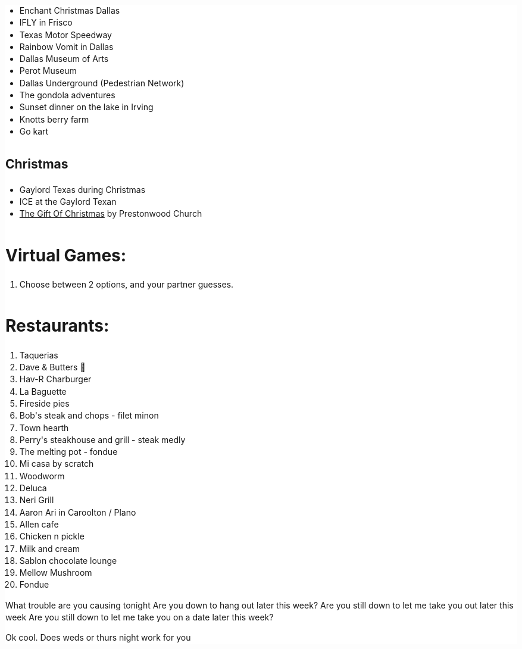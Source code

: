 - Enchant Christmas Dallas
- IFLY in Frisco
- Texas Motor Speedway
- Rainbow Vomit in Dallas
- Dallas Museum of Arts
- Perot Museum
- Dallas Underground (Pedestrian Network)
- The gondola adventures
- Sunset dinner on the lake in Irving
- Knotts berry farm
- Go kart

## Christmas
- Gaylord Texas during Christmas
- ICE at the Gaylord Texan
- [The Gift Of Christmas](https://prestonwoodgoc.org/tickets.html) by Prestonwood Church

# Virtual Games:
1. Choose between 2 options, and your partner guesses.

# Restaurants:
1. Taquerias
2. Dave & Butters 🧈
3. Hav-R Charburger
4. La Baguette
5. Fireside pies
6. Bob's steak and chops - filet minon
7. Town hearth
8. Perry's steakhouse and grill - steak medly
9. The melting pot - fondue
10. Mi casa by scratch
11. Woodworm
12. Deluca
13. Neri Grill
14. Aaron Ari in Caroolton / Plano
15. Allen cafe
16. Chicken n pickle
17. Milk and cream
18. Sablon chocolate lounge
19. Mellow Mushroom
20. Fondue


What trouble are you causing tonight
Are you down to hang out later this week?
Are you still down to let me take you out later this week
Are you still down to let me take you on a date later this week?

Ok cool. Does weds or thurs night work for you
